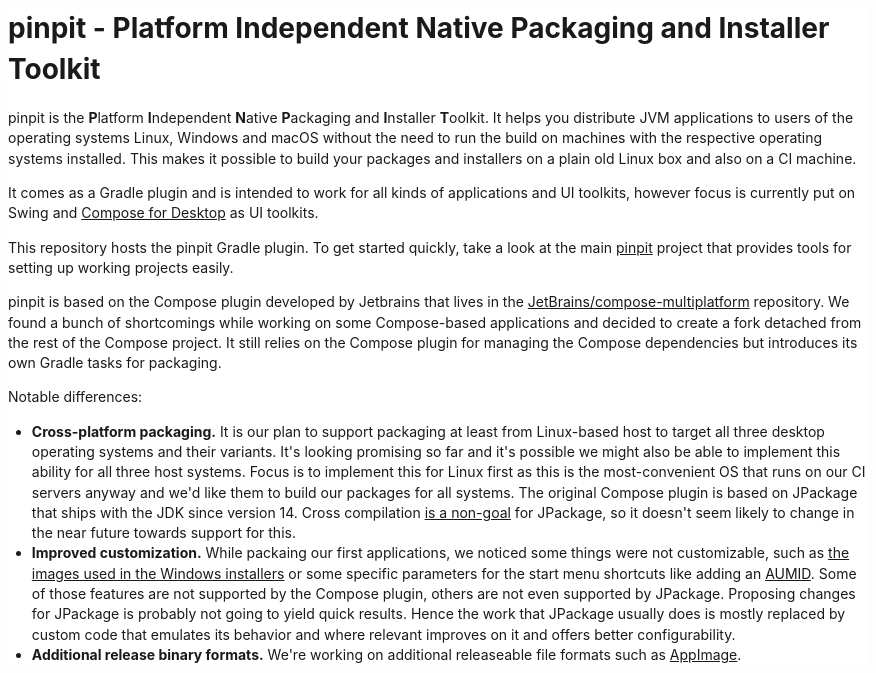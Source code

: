 # pinpit - Platform Independent Native Packaging and Installer Toolkit

pinpit is the **P**latform **I**ndependent **N**ative **P**ackaging and
**I**nstaller **T**oolkit.
It helps you distribute JVM applications to users of the operating systems
Linux, Windows and macOS without the need to run the build on machines
with the respective operating systems installed.
This makes it possible to build your packages and installers on a plain
old Linux box and also on a CI machine.

It comes as a Gradle plugin and is intended to work for all kinds of
applications and UI toolkits, however focus is currently put on
Swing and [Compose for Desktop](https://github.com/JetBrains/compose-multiplatform)
as UI toolkits.

This repository hosts the pinpit Gradle plugin. To get started quickly,
take a look at the main [pinpit](https://github.com/mobanisto/pinpit)
project that provides tools for setting up working projects easily.

pinpit is based on the Compose plugin developed by Jetbrains that lives in
the [JetBrains/compose-multiplatform](https://github.com/JetBrains/compose-multiplatform)
repository.
We found a bunch of shortcomings while working on some Compose-based
applications and decided to create a fork detached from the rest of the
Compose project. It still relies on the Compose plugin for managing the
Compose dependencies but introduces its own Gradle tasks for packaging.

Notable differences:

* **Cross-platform packaging.** It is our plan to support packaging at least
  from Linux-based host to target all three desktop operating systems and
  their variants.
  It's looking promising so far and it's possible we might also be able to
  implement this ability for all three host systems.
  Focus is to implement this for Linux first as this is the most-convenient
  OS that runs on our CI servers anyway and we'd like them to build our
  packages for all systems.
  The original Compose plugin is based on JPackage that ships with the JDK
  since version 14. Cross compilation
  [is a non-goal](https://openjdk.org/jeps/343#Non-Goals) for JPackage,
  so it doesn't seem likely to change in the near future towards support for
  this.
* **Improved customization.** While packaing our first applications, we
  noticed some things were not customizable, such as
  [the images used in the Windows installers](https://wixtoolset.org/docs/v3/wixui/wixui_customizations/#replacing-the-default-bitmaps)
  or some specific parameters for the start menu shortcuts like adding an
  [AUMID](https://learn.microsoft.com/en-us/windows/win32/shell/appids).
  Some of those features are not supported by the Compose plugin, others
  are not even supported by JPackage. Proposing changes for JPackage is
  probably not going to yield quick results.
  Hence the work that JPackage usually does is
  mostly replaced by custom code that emulates its behavior and where
  relevant improves on it and offers better configurability.
* **Additional release binary formats.** We're working on additional
  releaseable file formats such as [AppImage](https://appimage.org/).
